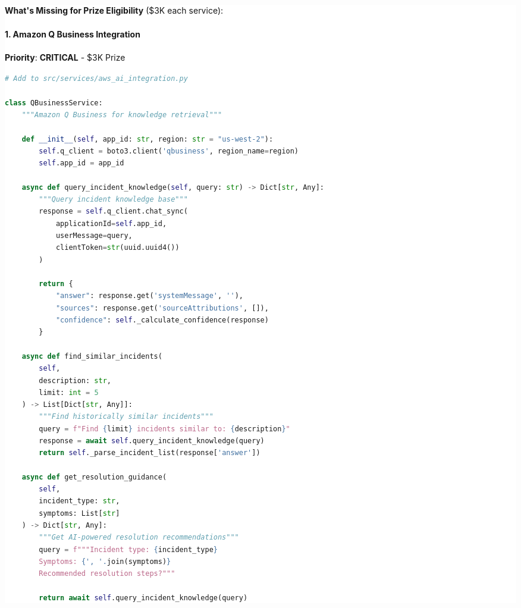 **What's Missing for Prize Eligibility** ($3K each service):

#### 1. Amazon Q Business Integration
**Priority**: **CRITICAL** - $3K Prize

```python
# Add to src/services/aws_ai_integration.py

class QBusinessService:
    """Amazon Q Business for knowledge retrieval"""

    def __init__(self, app_id: str, region: str = "us-west-2"):
        self.q_client = boto3.client('qbusiness', region_name=region)
        self.app_id = app_id

    async def query_incident_knowledge(self, query: str) -> Dict[str, Any]:
        """Query incident knowledge base"""
        response = self.q_client.chat_sync(
            applicationId=self.app_id,
            userMessage=query,
            clientToken=str(uuid.uuid4())
        )

        return {
            "answer": response.get('systemMessage', ''),
            "sources": response.get('sourceAttributions', []),
            "confidence": self._calculate_confidence(response)
        }

    async def find_similar_incidents(
        self,
        description: str,
        limit: int = 5
    ) -> List[Dict[str, Any]]:
        """Find historically similar incidents"""
        query = f"Find {limit} incidents similar to: {description}"
        response = await self.query_incident_knowledge(query)
        return self._parse_incident_list(response['answer'])

    async def get_resolution_guidance(
        self,
        incident_type: str,
        symptoms: List[str]
    ) -> Dict[str, Any]:
        """Get AI-powered resolution recommendations"""
        query = f"""Incident type: {incident_type}
        Symptoms: {', '.join(symptoms)}
        Recommended resolution steps?"""

        return await self.query_incident_knowledge(query)
```

